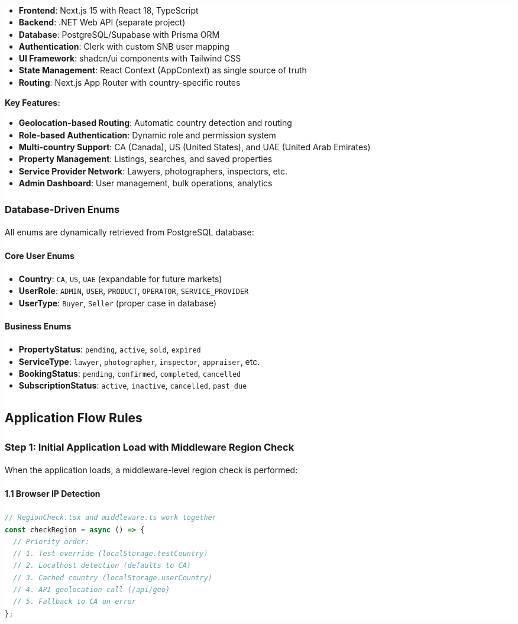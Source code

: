 - **Frontend**: Next.js 15 with React 18, TypeScript
- **Backend**: .NET Web API (separate project)
- **Database**: PostgreSQL/Supabase with Prisma ORM
- **Authentication**: Clerk with custom SNB user mapping
- **UI Framework**: shadcn/ui components with Tailwind CSS
- **State Management**: React Context (AppContext) as single source of truth
- **Routing**: Next.js App Router with country-specific routes

**Key Features:**

- **Geolocation-based Routing**: Automatic country detection and routing
- **Role-based Authentication**: Dynamic role and permission system
- **Multi-country Support**: CA (Canada), US (United States), and UAE (United Arab Emirates)
- **Property Management**: Listings, searches, and saved properties
- **Service Provider Network**: Lawyers, photographers, inspectors, etc.
- **Admin Dashboard**: User management, bulk operations, analytics

### Database-Driven Enums

All enums are dynamically retrieved from PostgreSQL database:

#### Core User Enums

- **Country**: `CA`, `US`, `UAE` (expandable for future markets)
- **UserRole**: `ADMIN`, `USER`, `PRODUCT`, `OPERATOR`, `SERVICE_PROVIDER`
- **UserType**: `Buyer`, `Seller` (proper case in database)

#### Business Enums

- **PropertyStatus**: `pending`, `active`, `sold`, `expired`
- **ServiceType**: `lawyer`, `photographer`, `inspector`, `appraiser`, etc.
- **BookingStatus**: `pending`, `confirmed`, `completed`, `cancelled`
- **SubscriptionStatus**: `active`, `inactive`, `cancelled`, `past_due`

## Application Flow Rules

### Step 1: Initial Application Load with Middleware Region Check

When the application loads, a middleware-level region check is performed:

#### 1.1 Browser IP Detection

```typescript
// RegionCheck.tsx and middleware.ts work together
const checkRegion = async () => {
  // Priority order:
  // 1. Test override (localStorage.testCountry)
  // 2. Localhost detection (defaults to CA)
  // 3. Cached country (localStorage.userCountry)
  // 4. API geolocation call (/api/geo)
  // 5. Fallback to CA on error
};
```
